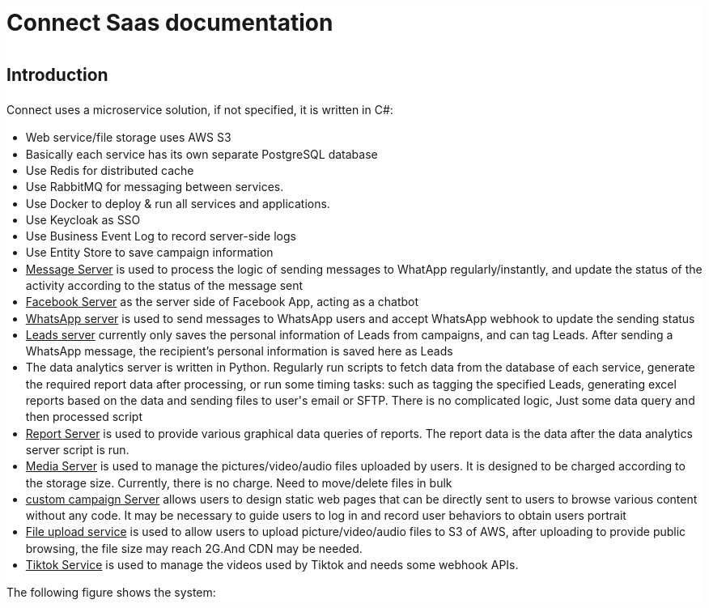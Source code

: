 # Connect Saas documentation

## Introduction
Connect uses a microservice solution, if not specified, it is written in C#:
+ Web service/file storage uses AWS S3
+ Basically each service has its own separate PostgreSQL database
+ Use Redis for distributed cache
+ Use RabbitMQ for messaging between services.
+ Use Docker to deploy & run all services and applications.
+ Use Keycloak as SSO
+ Use Business Event Log to record server-side logs
+ Use Entity Store to save campaign information
+ [Message Server](###message-server) is used to process the logic of sending messages to WhatApp regularly/instantly, and update the status of the activity according to the status of the message sent
+ [Facebook Server](###facebook-server) as the server side of Facebook App, acting as a chatbot
+ [WhatsApp server](###whatsapp-server) is used to send messages to WhatsApp users and accept WhatsApp webhook to update the sending status
+ [Leads server](###leads-server) currently only saves the personal information of Leads from campaigns, and can tag Leads. After sending a WhatsApp message, the recipient’s personal information is saved here as Leads
+ The data analytics server is written in Python. Regularly run scripts to fetch data from the database of each service, generate the required report data after processing, or run some timing tasks: such as tagging the specified Leads, generating excel reports based on the data and sending files to user's email or SFTP. There is no complicated logic, Just some data query and then processed script
+ [Report Server](###report-server) is used to provide various graphical data queries of reports. The report data is the data after the data analytics server script is run.
+ [Media Server](###media-server) is used to manage the pictures/video/audio files uploaded by users. It is designed to be charged according to the storage size. Currently, there is no charge. Need to move/delete files in bulk
+ [custom campaign Server](###custom-campaign-server) allows users to design static web pages that can be directly sent to users to browse various content without any code. It may be necessary to guide users to log in and record user behaviors to obtain users portrait
+ [File upload service](###file-upload-service) is used to allow users to upload picture/video/audio files to S3 of AWS, after uploading to provide public browsing, the file size may reach 2G.And CDN may be needed.
+ [Tiktok Service](###tiktok-server) is used to manage the videos used by Tiktok and needs some webhook APIs.

The following figure shows the system:
